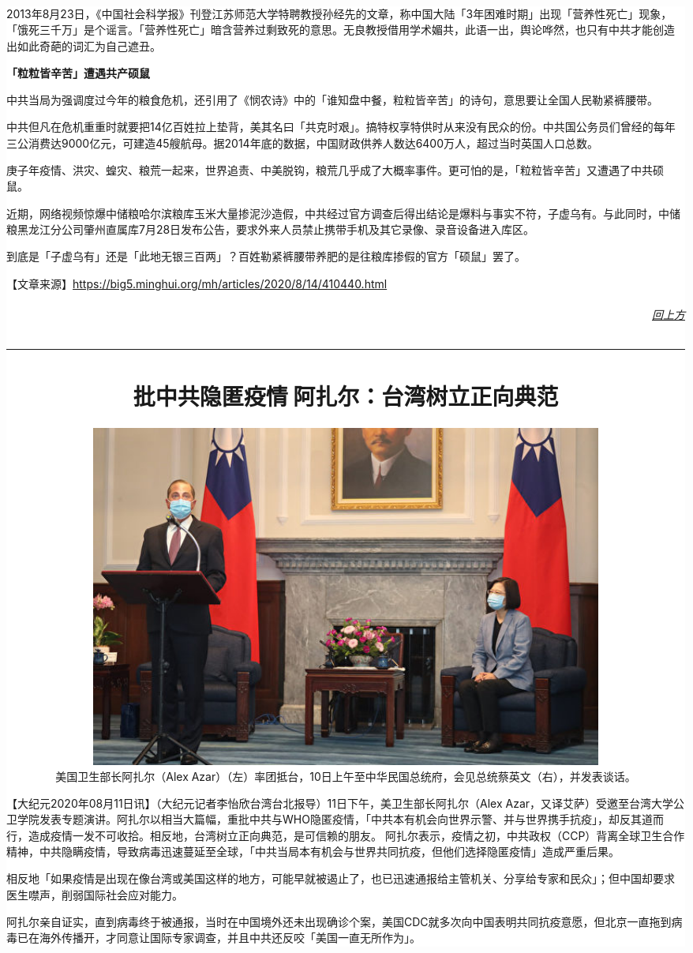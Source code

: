 2013年8月23日，《中国社会科学报》刊登江苏师范大学特聘教授孙经先的文章，称中国大陆「3年困难时期」出现「营养性死亡」现象，「饿死三千万」是个谣言。「营养性死亡」暗含营养过剩致死的意思。无良教授借用学术媚共，此语一出，舆论哗然，也只有中共才能创造出如此奇葩的词汇为自己遮丑。

<b>「粒粒皆辛苦」遭遇共产硕鼠</b><p>

中共当局为强调度过今年的粮食危机，还引用了《悯农诗》中的「谁知盘中餐，粒粒皆辛苦」的诗句，意思要让全国人民勒紧裤腰带。

中共但凡在危机重重时就要把14亿百姓拉上垫背，美其名曰「共克时艰」。搞特权享特供时从来没有民众的份。中共国公务员们曾经的每年三公消费达9000亿元，可建造45艘航母。据2014年底的数据，中国财政供养人数达6400万人，超过当时英国人口总数。

庚子年疫情、洪灾、蝗灾、粮荒一起来，世界追责、中美脱钩，粮荒几乎成了大概率事件。更可怕的是，「粒粒皆辛苦」又遭遇了中共硕鼠。

近期，网络视频惊爆中储粮哈尔滨粮库玉米大量掺泥沙造假，中共经过官方调查后得出结论是爆料与事实不符，子虚乌有。与此同时，中储粮黑龙江分公司肇州直属库7月28日发布公告，要求外来人员禁止携带手机及其它录像、录音设备进入库区。

到底是「子虚乌有」还是「此地无银三百两」？百姓勒紧裤腰带养肥的是往粮库掺假的官方「硕鼠」罢了。

【文章来源】https://big5.minghui.org/mh/articles/2020/8/14/410440.html

<a href=#top><h6 align="right">回上方</h6></a>

<hr><a name=145>

<h1 align="center"><b>批中共隐匿疫情 阿扎尔：台湾树立正向典范</b></h1>

<div align="center"><img src="img-1/20200810PHO0004l-600x400.jpg" width=640></div>
<div align="center">美国卫生部长阿扎尔（Alex Azar）（左）率团抵台，10日上午至中华民国总统府，会见总统蔡英文（右），并发表谈话。</div><p>

【大纪元2020年08月11日讯】（大纪元记者李怡欣台湾台北报导）11日下午，美卫生部长阿扎尔（Alex Azar，又译艾萨）受邀至台湾大学公卫学院发表专题演讲。阿扎尔以相当大篇幅，重批中共与WHO隐匿疫情，「中共本有机会向世界示警、并与世界携手抗疫」，却反其道而行，造成疫情一发不可收拾。相反地，台湾树立正向典范，是可信赖的朋友。
阿扎尔表示，疫情之初，中共政权（CCP）背离全球卫生合作精神，中共隐瞒疫情，导致病毒迅速蔓延至全球，「中共当局本有机会与世界共同抗疫，但他们选择隐匿疫情」造成严重后果。

相反地「如果疫情是出现在像台湾或美国这样的地方，可能早就被遏止了，也已迅速通报给主管机关、分享给专家和民众」；但中国却要求医生噤声，削弱国际社会应对能力。

阿扎尔亲自证实，直到病毒终于被通报，当时在中国境外还未出现确诊个案，美国CDC就多次向中国表明共同抗疫意愿，但北京一直拖到病毒已在海外传播开，才同意让国际专家调查，并且中共还反咬「美国一直无所作为」。
